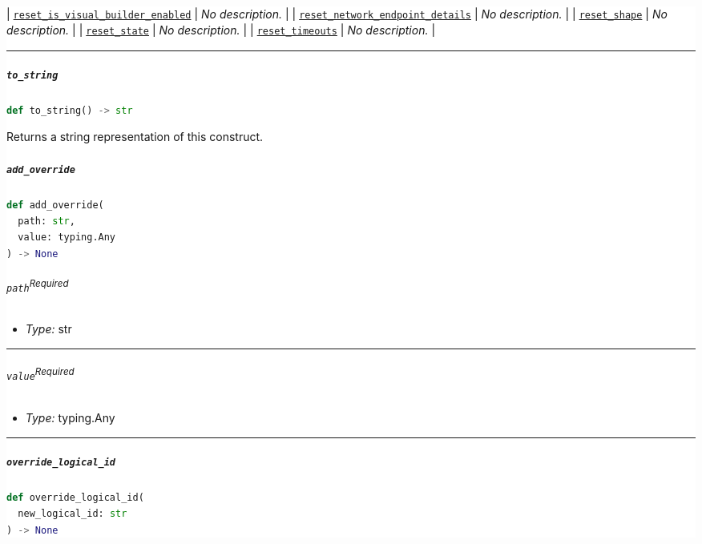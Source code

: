 | <code><a href="#rhizo-co-terraform-provider-oci.integrationIntegrationInstance.IntegrationIntegrationInstance.resetIsVisualBuilderEnabled">reset_is_visual_builder_enabled</a></code> | *No description.* |
| <code><a href="#rhizo-co-terraform-provider-oci.integrationIntegrationInstance.IntegrationIntegrationInstance.resetNetworkEndpointDetails">reset_network_endpoint_details</a></code> | *No description.* |
| <code><a href="#rhizo-co-terraform-provider-oci.integrationIntegrationInstance.IntegrationIntegrationInstance.resetShape">reset_shape</a></code> | *No description.* |
| <code><a href="#rhizo-co-terraform-provider-oci.integrationIntegrationInstance.IntegrationIntegrationInstance.resetState">reset_state</a></code> | *No description.* |
| <code><a href="#rhizo-co-terraform-provider-oci.integrationIntegrationInstance.IntegrationIntegrationInstance.resetTimeouts">reset_timeouts</a></code> | *No description.* |

---

##### `to_string` <a name="to_string" id="rhizo-co-terraform-provider-oci.integrationIntegrationInstance.IntegrationIntegrationInstance.toString"></a>

```python
def to_string() -> str
```

Returns a string representation of this construct.

##### `add_override` <a name="add_override" id="rhizo-co-terraform-provider-oci.integrationIntegrationInstance.IntegrationIntegrationInstance.addOverride"></a>

```python
def add_override(
  path: str,
  value: typing.Any
) -> None
```

###### `path`<sup>Required</sup> <a name="path" id="rhizo-co-terraform-provider-oci.integrationIntegrationInstance.IntegrationIntegrationInstance.addOverride.parameter.path"></a>

- *Type:* str

---

###### `value`<sup>Required</sup> <a name="value" id="rhizo-co-terraform-provider-oci.integrationIntegrationInstance.IntegrationIntegrationInstance.addOverride.parameter.value"></a>

- *Type:* typing.Any

---

##### `override_logical_id` <a name="override_logical_id" id="rhizo-co-terraform-provider-oci.integrationIntegrationInstance.IntegrationIntegrationInstance.overrideLogicalId"></a>

```python
def override_logical_id(
  new_logical_id: str
) -> None
```
